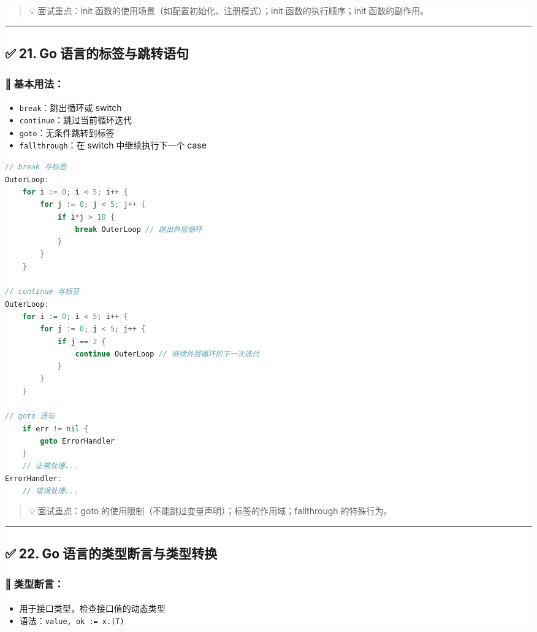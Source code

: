 > 💡 面试重点：init 函数的使用场景（如配置初始化、注册模式）；init 函数的执行顺序；init 函数的副作用。

---

## ✅ 21. Go 语言的标签与跳转语句

### 🔢 基本用法：

- `break`：跳出循环或 switch
- `continue`：跳过当前循环迭代
- `goto`：无条件跳转到标签
- `fallthrough`：在 switch 中继续执行下一个 case

```go
// break 与标签
OuterLoop:
    for i := 0; i < 5; i++ {
        for j := 0; j < 5; j++ {
            if i*j > 10 {
                break OuterLoop // 跳出外层循环
            }
        }
    }

// continue 与标签
OuterLoop:
    for i := 0; i < 5; i++ {
        for j := 0; j < 5; j++ {
            if j == 2 {
                continue OuterLoop // 继续外层循环的下一次迭代
            }
        }
    }

// goto 语句
    if err != nil {
        goto ErrorHandler
    }
    // 正常处理...
ErrorHandler:
    // 错误处理...
```

> 💡 面试重点：goto 的使用限制（不能跳过变量声明）；标签的作用域；fallthrough 的特殊行为。

---

## ✅ 22. Go 语言的类型断言与类型转换

### 🔢 类型断言：

- 用于接口类型，检查接口值的动态类型
- 语法：`value, ok := x.(T)`
